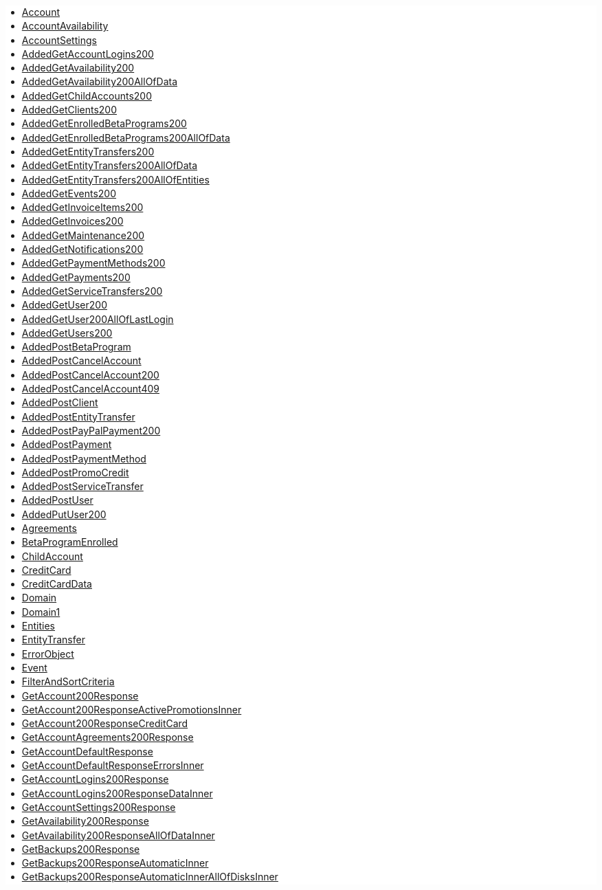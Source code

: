  - [Account](docs/Account.md)
 - [AccountAvailability](docs/AccountAvailability.md)
 - [AccountSettings](docs/AccountSettings.md)
 - [AddedGetAccountLogins200](docs/AddedGetAccountLogins200.md)
 - [AddedGetAvailability200](docs/AddedGetAvailability200.md)
 - [AddedGetAvailability200AllOfData](docs/AddedGetAvailability200AllOfData.md)
 - [AddedGetChildAccounts200](docs/AddedGetChildAccounts200.md)
 - [AddedGetClients200](docs/AddedGetClients200.md)
 - [AddedGetEnrolledBetaPrograms200](docs/AddedGetEnrolledBetaPrograms200.md)
 - [AddedGetEnrolledBetaPrograms200AllOfData](docs/AddedGetEnrolledBetaPrograms200AllOfData.md)
 - [AddedGetEntityTransfers200](docs/AddedGetEntityTransfers200.md)
 - [AddedGetEntityTransfers200AllOfData](docs/AddedGetEntityTransfers200AllOfData.md)
 - [AddedGetEntityTransfers200AllOfEntities](docs/AddedGetEntityTransfers200AllOfEntities.md)
 - [AddedGetEvents200](docs/AddedGetEvents200.md)
 - [AddedGetInvoiceItems200](docs/AddedGetInvoiceItems200.md)
 - [AddedGetInvoices200](docs/AddedGetInvoices200.md)
 - [AddedGetMaintenance200](docs/AddedGetMaintenance200.md)
 - [AddedGetNotifications200](docs/AddedGetNotifications200.md)
 - [AddedGetPaymentMethods200](docs/AddedGetPaymentMethods200.md)
 - [AddedGetPayments200](docs/AddedGetPayments200.md)
 - [AddedGetServiceTransfers200](docs/AddedGetServiceTransfers200.md)
 - [AddedGetUser200](docs/AddedGetUser200.md)
 - [AddedGetUser200AllOfLastLogin](docs/AddedGetUser200AllOfLastLogin.md)
 - [AddedGetUsers200](docs/AddedGetUsers200.md)
 - [AddedPostBetaProgram](docs/AddedPostBetaProgram.md)
 - [AddedPostCancelAccount](docs/AddedPostCancelAccount.md)
 - [AddedPostCancelAccount200](docs/AddedPostCancelAccount200.md)
 - [AddedPostCancelAccount409](docs/AddedPostCancelAccount409.md)
 - [AddedPostClient](docs/AddedPostClient.md)
 - [AddedPostEntityTransfer](docs/AddedPostEntityTransfer.md)
 - [AddedPostPayPalPayment200](docs/AddedPostPayPalPayment200.md)
 - [AddedPostPayment](docs/AddedPostPayment.md)
 - [AddedPostPaymentMethod](docs/AddedPostPaymentMethod.md)
 - [AddedPostPromoCredit](docs/AddedPostPromoCredit.md)
 - [AddedPostServiceTransfer](docs/AddedPostServiceTransfer.md)
 - [AddedPostUser](docs/AddedPostUser.md)
 - [AddedPutUser200](docs/AddedPutUser200.md)
 - [Agreements](docs/Agreements.md)
 - [BetaProgramEnrolled](docs/BetaProgramEnrolled.md)
 - [ChildAccount](docs/ChildAccount.md)
 - [CreditCard](docs/CreditCard.md)
 - [CreditCardData](docs/CreditCardData.md)
 - [Domain](docs/Domain.md)
 - [Domain1](docs/Domain1.md)
 - [Entities](docs/Entities.md)
 - [EntityTransfer](docs/EntityTransfer.md)
 - [ErrorObject](docs/ErrorObject.md)
 - [Event](docs/Event.md)
 - [FilterAndSortCriteria](docs/FilterAndSortCriteria.md)
 - [GetAccount200Response](docs/GetAccount200Response.md)
 - [GetAccount200ResponseActivePromotionsInner](docs/GetAccount200ResponseActivePromotionsInner.md)
 - [GetAccount200ResponseCreditCard](docs/GetAccount200ResponseCreditCard.md)
 - [GetAccountAgreements200Response](docs/GetAccountAgreements200Response.md)
 - [GetAccountDefaultResponse](docs/GetAccountDefaultResponse.md)
 - [GetAccountDefaultResponseErrorsInner](docs/GetAccountDefaultResponseErrorsInner.md)
 - [GetAccountLogins200Response](docs/GetAccountLogins200Response.md)
 - [GetAccountLogins200ResponseDataInner](docs/GetAccountLogins200ResponseDataInner.md)
 - [GetAccountSettings200Response](docs/GetAccountSettings200Response.md)
 - [GetAvailability200Response](docs/GetAvailability200Response.md)
 - [GetAvailability200ResponseAllOfDataInner](docs/GetAvailability200ResponseAllOfDataInner.md)
 - [GetBackups200Response](docs/GetBackups200Response.md)
 - [GetBackups200ResponseAutomaticInner](docs/GetBackups200ResponseAutomaticInner.md)
 - [GetBackups200ResponseAutomaticInnerAllOfDisksInner](docs/GetBackups200ResponseAutomaticInnerAllOfDisksInner.md)
